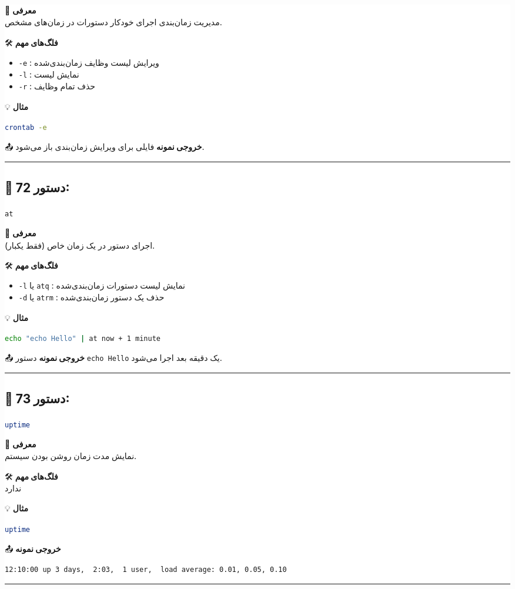 📌 **معرفی**  
مدیریت زمان‌بندی اجرای خودکار دستورات در زمان‌های مشخص.

🛠 **فلگ‌های مهم**
- `-e` : ویرایش لیست وظایف زمان‌بندی‌شده  
- `-l` : نمایش لیست  
- `-r` : حذف تمام وظایف

💡 **مثال**
```bash
crontab -e
```

📤 **خروجی نمونه**
فایلی برای ویرایش زمان‌بندی باز می‌شود.

---

## 🔹 دستور 72:
```bash
at
```

📌 **معرفی**  
اجرای دستور در یک زمان خاص (فقط یکبار).

🛠 **فلگ‌های مهم**
- `-l` یا `atq` : نمایش لیست دستورات زمان‌بندی‌شده  
- `-d` یا `atrm` : حذف یک دستور زمان‌بندی‌شده

💡 **مثال**
```bash
echo "echo Hello" | at now + 1 minute
```

📤 **خروجی نمونه**
دستور `echo Hello` یک دقیقه بعد اجرا می‌شود.

---

## 🔹 دستور 73:
```bash
uptime
```

📌 **معرفی**  
نمایش مدت زمان روشن بودن سیستم.

🛠 **فلگ‌های مهم**  
ندارد

💡 **مثال**
```bash
uptime
```

📤 **خروجی نمونه**
```bash
12:10:00 up 3 days,  2:03,  1 user,  load average: 0.01, 0.05, 0.10
```

---